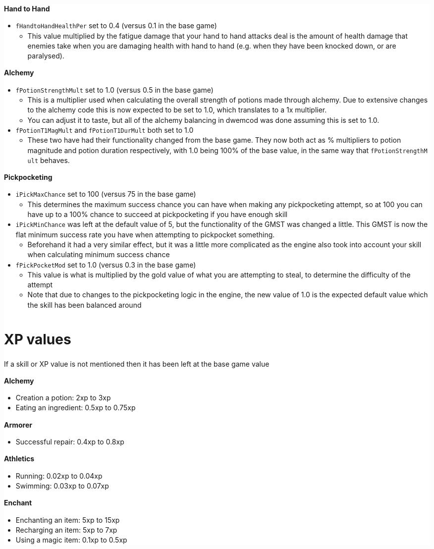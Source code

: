 **Hand to Hand**
- `fHandtoHandHealthPer` set to 0.4 (versus 0.1 in the base game)
	- This value multiplied by the fatigue damage that your hand to hand attacks deal is the amount of health damage that enemies take when you are damaging health with hand to hand (e.g. when they have been knocked down, or are paralysed).

**Alchemy**
- `fPotionStrengthMult` set to 1.0 (versus 0.5 in the base game)
	- This is a multiplier used when calculating the overall strength of potions made through alchemy. Due to extensive changes to the alchemy code this is now expected to be set to 1.0, which translates to a 1x multiplier. 
	- You can adjust it to taste, but all of the alchemy balancing in dwemcod was done assuming this is set to 1.0.
- `fPotionT1MagMult` and `fPotionT1DurMult` both set to 1.0
	- These two have had their functionality changed from the base game. They now both act as % multipliers to potion magnitude and potion duration respectively, with 1.0 being 100% of the base value, in the same way that `fPotionStrengthMult` behaves.

**Pickpocketing**
- `iPickMaxChance` set to 100 (versus 75 in the base game)
	- This determines the maximum success chance you can have when making any pickpocketing attempt, so at 100 you can have up to a 100% chance to succeed at pickpocketing if you have enough skill
- `iPickMinChance` was left at the default value of 5, but the functionality of the GMST was changed a little. This GMST is now the flat minimum success rate you have when attempting to pickpocket something. 
	- Beforehand it had a very similar effect, but it was a little more complicated as the engine also took into account your skill when calculating minimum success chance
- `fPickPocketMod` set to 1.0 (versus 0.3 in the base game)
	- This value is what is multiplied by the gold value of what you are attempting to steal, to determine the difficulty of the attempt
	- Note that due to changes to the pickpocketing logic in the engine, the new value of 1.0 is the expected default value which the skill has been balanced around

# XP values

If a skill or XP value is not mentioned then it has been left at the base game value


**Alchemy**
- Creation a potion: 2xp to 3xp
- Eating an ingredient: 0.5xp to 0.75xp

**Armorer**
- Successful repair: 0.4xp to 0.8xp

**Athletics**
- Running: 0.02xp to 0.04xp
- Swimming: 0.03xp to 0.07xp

**Enchant**
- Enchanting an item: 5xp to 15xp
- Recharging an item: 5xp to 7xp
- Using a magic item: 0.1xp to 0.5xp
